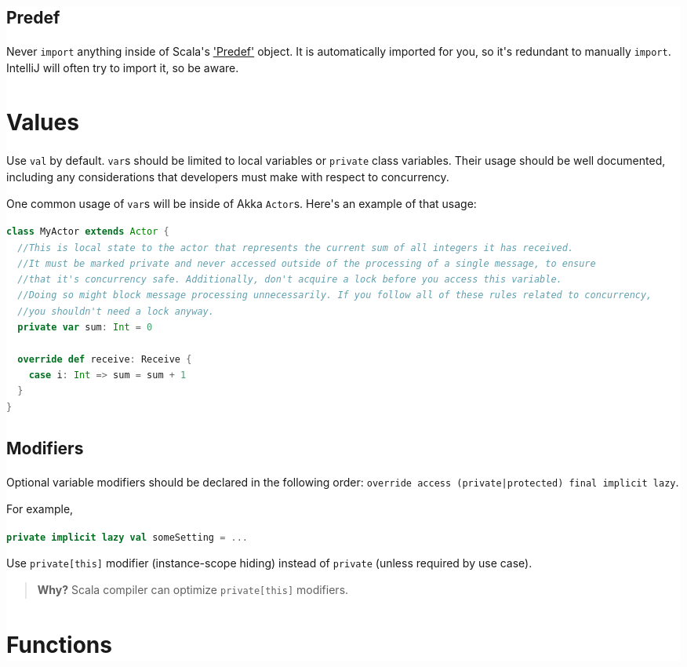 ## Predef

Never `import` anything inside of Scala's
['Predef'](http://www.scala-lang.org/api/2.10.3/index.html#scala.Predef$)
object. It is automatically imported for you, so it's redundant to manually
`import`. IntelliJ will often try to import it, so be aware.

# Values

Use `val` by default. `var`s should be limited to local variables or `private` class variables. Their usage
should be well documented, including any considerations that developers must make with respect to concurrency.

One common usage of `var`s will be inside of Akka `Actor`s. Here's an example of that usage:

```scala
class MyActor extends Actor {
  //This is local state to the actor that represents the current sum of all integers it has received.
  //It must be marked private and never accessed outside of the processing of a single message, to ensure
  //that it's concurrency safe. Additionally, don't acquire a lock before you access this variable.
  //Doing so might block message processing unnecessarily. If you follow all of these rules related to concurrency,
  //you shouldn't need a lock anyway.
  private var sum: Int = 0

  override def receive: Receive {
    case i: Int => sum = sum + 1
  }
}
```

## Modifiers

Optional variable modifiers should be declared in the following order: `override access (private|protected) final implicit lazy`.

For example,

```scala
private implicit lazy val someSetting = ...
```

Use `private[this]` modifier (instance-scope hiding) instead of `private` (unless required by use case).

> **Why?** Scala compiler can optimize `private[this]` modifiers.

# Functions
